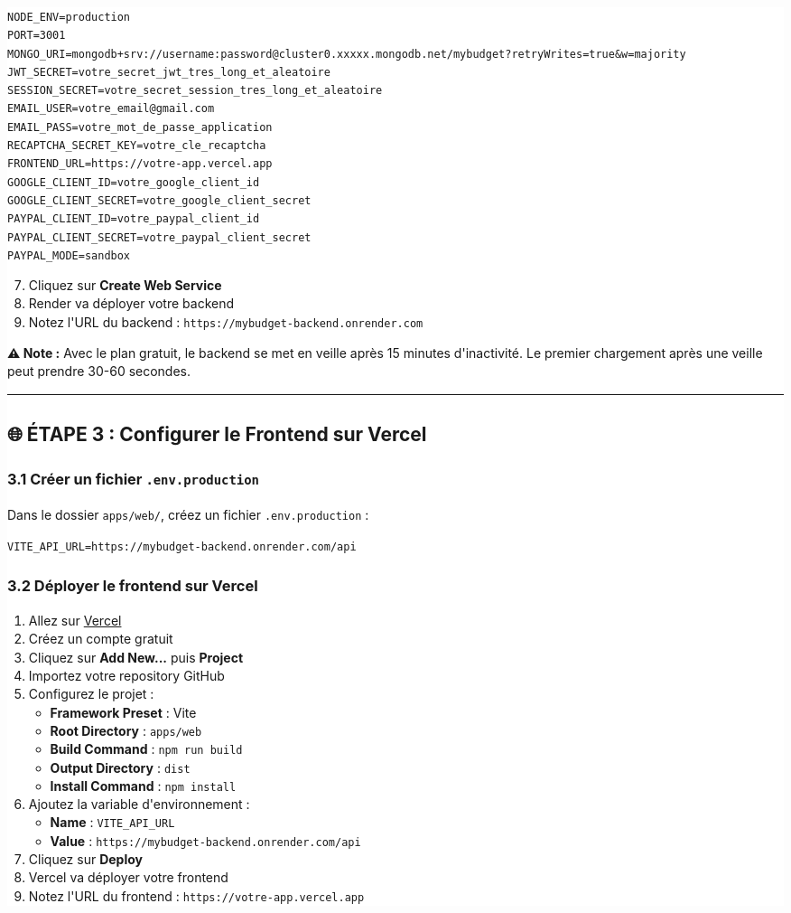 ```env
NODE_ENV=production
PORT=3001
MONGO_URI=mongodb+srv://username:password@cluster0.xxxxx.mongodb.net/mybudget?retryWrites=true&w=majority
JWT_SECRET=votre_secret_jwt_tres_long_et_aleatoire
SESSION_SECRET=votre_secret_session_tres_long_et_aleatoire
EMAIL_USER=votre_email@gmail.com
EMAIL_PASS=votre_mot_de_passe_application
RECAPTCHA_SECRET_KEY=votre_cle_recaptcha
FRONTEND_URL=https://votre-app.vercel.app
GOOGLE_CLIENT_ID=votre_google_client_id
GOOGLE_CLIENT_SECRET=votre_google_client_secret
PAYPAL_CLIENT_ID=votre_paypal_client_id
PAYPAL_CLIENT_SECRET=votre_paypal_client_secret
PAYPAL_MODE=sandbox
```

7. Cliquez sur **Create Web Service**
8. Render va déployer votre backend
9. Notez l'URL du backend : `https://mybudget-backend.onrender.com`

**⚠️ Note :** Avec le plan gratuit, le backend se met en veille après 15 minutes d'inactivité. Le premier chargement après une veille peut prendre 30-60 secondes.

---

## 🌐 ÉTAPE 3 : Configurer le Frontend sur Vercel

### 3.1 Créer un fichier `.env.production`

Dans le dossier `apps/web/`, créez un fichier `.env.production` :

```env
VITE_API_URL=https://mybudget-backend.onrender.com/api
```

### 3.2 Déployer le frontend sur Vercel

1. Allez sur [Vercel](https://vercel.com)
2. Créez un compte gratuit
3. Cliquez sur **Add New...** puis **Project**
4. Importez votre repository GitHub
5. Configurez le projet :
   - **Framework Preset** : Vite
   - **Root Directory** : `apps/web`
   - **Build Command** : `npm run build`
   - **Output Directory** : `dist`
   - **Install Command** : `npm install`
6. Ajoutez la variable d'environnement :
   - **Name** : `VITE_API_URL`
   - **Value** : `https://mybudget-backend.onrender.com/api`
7. Cliquez sur **Deploy**
8. Vercel va déployer votre frontend
9. Notez l'URL du frontend : `https://votre-app.vercel.app`
